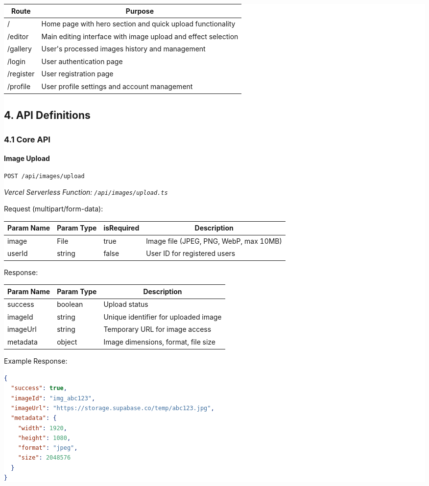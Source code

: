| Route     | Purpose                                                       |
| --------- | ------------------------------------------------------------- |
| /         | Home page with hero section and quick upload functionality    |
| /editor   | Main editing interface with image upload and effect selection |
| /gallery  | User's processed images history and management                |
| /login    | User authentication page                                      |
| /register | User registration page                                        |
| /profile  | User profile settings and account management                  |

## 4. API Definitions

### 4.1 Core API

**Image Upload**

```
POST /api/images/upload
```

*Vercel Serverless Function:* *`/api/images/upload.ts`*

Request (multipart/form-data):

| Param Name | Param Type | isRequired | Description                            |
| ---------- | ---------- | ---------- | -------------------------------------- |
| image      | File       | true       | Image file (JPEG, PNG, WebP, max 10MB) |
| userId     | string     | false      | User ID for registered users           |

Response:

| Param Name | Param Type | Description                          |
| ---------- | ---------- | ------------------------------------ |
| success    | boolean    | Upload status                        |
| imageId    | string     | Unique identifier for uploaded image |
| imageUrl   | string     | Temporary URL for image access       |
| metadata   | object     | Image dimensions, format, file size  |

Example Response:

```json
{
  "success": true,
  "imageId": "img_abc123",
  "imageUrl": "https://storage.supabase.co/temp/abc123.jpg",
  "metadata": {
    "width": 1920,
    "height": 1080,
    "format": "jpeg",
    "size": 2048576
  }
}
```
